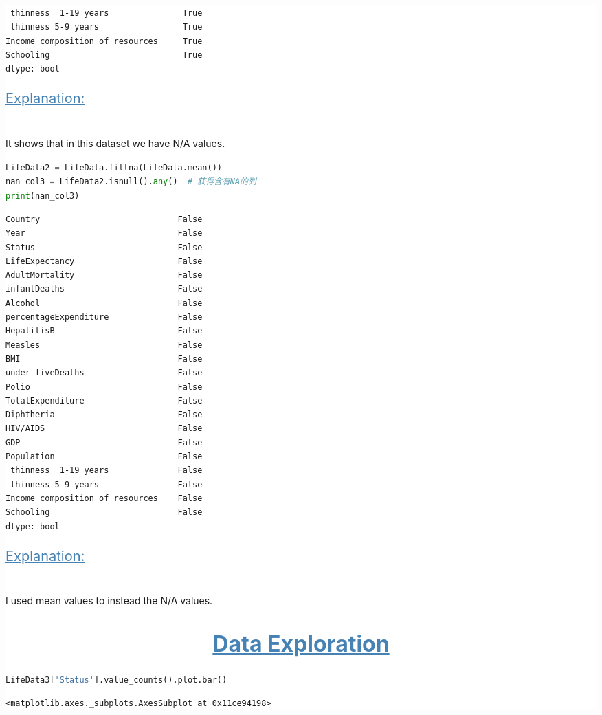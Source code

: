      thinness  1-19 years               True
     thinness 5-9 years                 True
    Income composition of resources     True
    Schooling                           True
    dtype: bool


<p style="font-size:20px"><u style="color: steelblue">Explanation:</u></p>
<br>
It shows that in this dataset we have N/A values. 


```python
LifeData2 = LifeData.fillna(LifeData.mean())
nan_col3 = LifeData2.isnull().any()  # 获得含有NA的列
print(nan_col3)
```

    Country                            False
    Year                               False
    Status                             False
    LifeExpectancy                     False
    AdultMortality                     False
    infantDeaths                       False
    Alcohol                            False
    percentageExpenditure              False
    HepatitisB                         False
    Measles                            False
    BMI                                False
    under-fiveDeaths                   False
    Polio                              False
    TotalExpenditure                   False
    Diphtheria                         False
    HIV/AIDS                           False
    GDP                                False
    Population                         False
     thinness  1-19 years              False
     thinness 5-9 years                False
    Income composition of resources    False
    Schooling                          False
    dtype: bool


<p style="font-size:20px"><u style="color: steelblue">Explanation:</u></p>
<br>
I used mean values to instead the N/A values.

<h2><center style="font-size:32px"><u style="color: steelblue">Data Exploration</u></center></h2>


```python
LifeData3['Status'].value_counts().plot.bar()
```




    <matplotlib.axes._subplots.AxesSubplot at 0x11ce94198>
